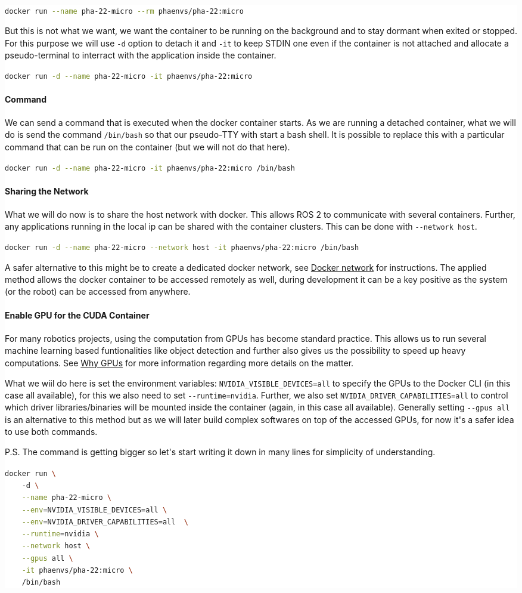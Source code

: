```bash
docker run --name pha-22-micro --rm phaenvs/pha-22:micro
```

But this is not what we want, we want the container to be running on the background and to stay dormant when exited or stopped. For this purpose we will use `-d` option to detach it and `-it` to keep STDIN one even if the container is not attached and allocate a pseudo-terminal to interract with the application inside the container.

```bash
docker run -d --name pha-22-micro -it phaenvs/pha-22:micro
```

#### Command

We can send a command that is executed when the docker container starts. As we are running a detached container, what we will do is send the command `/bin/bash` so that our pseudo-TTY with start a bash shell. It is possible to replace this with a particular command that can be run on the container (but we will not do that here).

```bash
docker run -d --name pha-22-micro -it phaenvs/pha-22:micro /bin/bash
```

#### Sharing the Network

What we will do now is to share the host network with docker. This allows ROS 2 to communicate with several containers. Further, any applications running in the local ip can be shared with the container clusters. This can be done with `--network host`.

```bash
docker run -d --name pha-22-micro --network host -it phaenvs/pha-22:micro /bin/bash
```

A safer alternative to this might be to create a dedicated docker network, see [Docker network] for instructions. The applied method allows the docker container to be accessed remotely as well, during development it can be a key positive as the system (or the robot) can be accessed from anywhere.

#### Enable GPU for the CUDA Container

For many robotics projects, using the computation from GPUs has become standard practice. This allows us to run several machine learning based funtionalities like object detection and further also gives us the possibility to speed up heavy computations. See [Why GPUs] for more information regarding more details on the matter.

What we wiil do here is set the environment variables: `NVIDIA_VISIBLE_DEVICES=all` to specify the GPUs to the Docker CLI (in this case all available), for this we also need to set `--runtime=nvidia`. Further, we also set `NVIDIA_DRIVER_CAPABILITIES=all` to control which driver libraries/binaries will be mounted inside the container (again, in this case all available). Generally setting `--gpus all` is an alternative to this method but as we will later build complex softwares on top of the accessed GPUs, for now it's a safer idea to use both commands.

P.S. The command is getting bigger so let's start writing it down in many lines for simplicity of understanding.

```bash
docker run \ 
    -d \
    --name pha-22-micro \
    --env=NVIDIA_VISIBLE_DEVICES=all \
    --env=NVIDIA_DRIVER_CAPABILITIES=all  \
    --runtime=nvidia \
    --network host \
    --gpus all \
    -it phaenvs/pha-22:micro \
    /bin/bash
```


[Docker ROS Guide]: https://roboticseabass.com/2021/04/21/docker-and-ros/
[Docker ROS 2 Guide]: https://roboticseabass.com/2023/07/09/updated-guide-docker-and-ros2/
[Docker run]: https://docs.docker.com/reference/cli/docker/container/run/
[Docker network]: https://docs.docker.com/reference/cli/docker/network/
[Ubuntu White Paper]: https://ubuntu.com/engage/dockerandros
[Single Source of Truth - SSOT]: https://www.mulesoft.com/resources/esb/what-is-single-source-of-truth-ssot
[PHA Project]: {{site.url}}/pha-project/
[Chaotic Docker - Part II]: {{site.url}}/{{page.categories}}/a-chaotic-guide-to-using-docker-for-robotics-research-part-ii/
[TLDR; Docker Compose]: {{site.url}}/{{page.categories}}/a-chaotic-guide-to-using-docker-for-robotics-research-part-iii/#tldr-docker-compose
[PHA 22 Micro]: https://hub.docker.com/layers/phaenvs/pha-22/micro/images/sha256-42478c1cc914bc0255942bb4a2d27fbd2c2c6f1fc1d81771fb5a41ea6ebc08ce?context=explore
[PHA Docker]: https://github.com/pradhanshrijal/pha_docker_files 
[Easy Guide to Installing Docker]: {{site.url}}/{{page.categories}}/easy-guide-to-installing-docker/
[Using GPU in Docker]: https://blog.roboflow.com/use-the-gpu-in-docker/
[Container GUI]: https://leimao.github.io/blog/Docker-Container-GUI-Display/
[Docker GUI]: https://linuxmeerkat.wordpress.com/2014/10/17/running-a-gui-application-in-a-docker-container/
[X11 Forwarding]: https://forums.docker.com/t/x11-forwarding-with-v-on-docker-run-not-working/17708
[ROS Docker GUI]: https://wiki.ros.org/docker/Tutorials/GUI
[Specialized Docker]: https://docs.nvidia.com/datacenter/cloud-native/container-toolkit/latest/docker-specialized.html
[Container Runtime]: https://developer.nvidia.com/container-runtime
[Gemini]: https://gemini.google.com/
[Why GPUs]: https://blogs.nvidia.com/blog/why-gpus-are-great-for-ai/
[Realsense SDK Guide]: https://dev.intelrealsense.com/docs/compiling-librealsense-for-linux-ubuntu-guide
[Shared Memory]: https://www.cyberciti.biz/tips/what-is-devshm-and-its-practical-usage.html